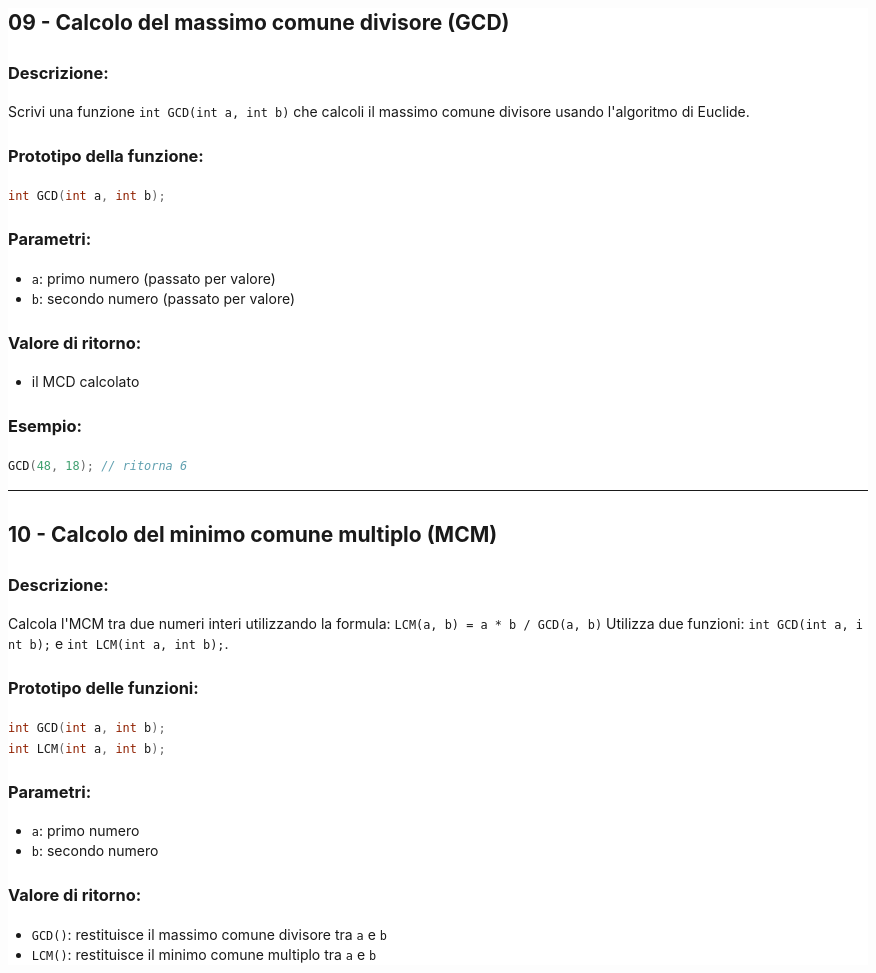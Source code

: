 ## 09 - Calcolo del massimo comune divisore (GCD)

### Descrizione:

Scrivi una funzione `int GCD(int a, int b)` che calcoli il massimo comune divisore usando l'algoritmo di Euclide.

### Prototipo della funzione:

```cpp
int GCD(int a, int b);
```

### Parametri:

* `a`: primo numero (passato per valore)
* `b`: secondo numero (passato per valore)

### Valore di ritorno:

* il MCD calcolato

### Esempio:

```cpp
GCD(48, 18); // ritorna 6
```

-----

## 10 - Calcolo del minimo comune multiplo (MCM)

### Descrizione:

Calcola l'MCM tra due numeri interi utilizzando la formula:
`LCM(a, b) = a * b / GCD(a, b)`
Utilizza due funzioni: `int GCD(int a, int b);` e `int LCM(int a, int b);`.

### Prototipo delle funzioni:

```cpp
int GCD(int a, int b);
int LCM(int a, int b);
```

### Parametri:

* `a`: primo numero
* `b`: secondo numero

### Valore di ritorno:

* `GCD()`: restituisce il massimo comune divisore tra `a` e `b`
* `LCM()`: restituisce il minimo comune multiplo tra `a` e `b`
